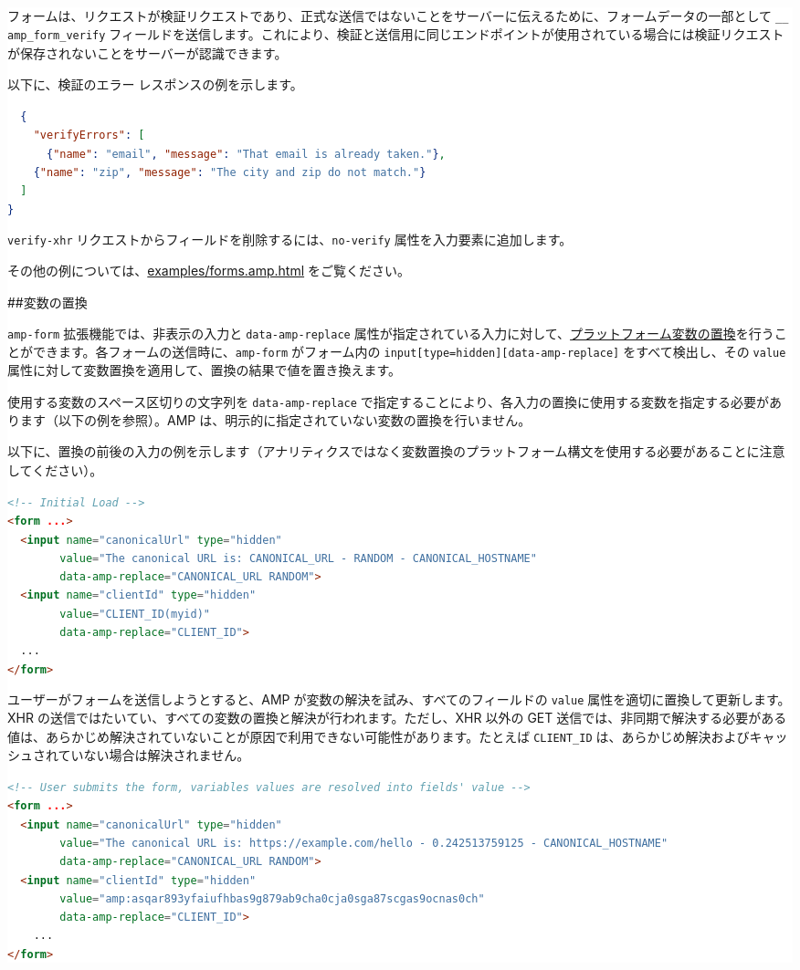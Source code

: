フォームは、リクエストが検証リクエストであり、正式な送信ではないことをサーバーに伝えるために、フォームデータの一部として `__amp_form_verify` フィールドを送信します。これにより、検証と送信用に同じエンドポイントが使用されている場合には検証リクエストが保存されないことをサーバーが認識できます。

以下に、検証のエラー レスポンスの例を示します。
```json
  {
    "verifyErrors": [
      {"name": "email", "message": "That email is already taken."},
    {"name": "zip", "message": "The city and zip do not match."}
  ]
}
```

`verify-xhr` リクエストからフィールドを削除するには、`no-verify` 属性を入力要素に追加します。

その他の例については、[examples/forms.amp.html](../../examples/forms.amp.html) をご覧ください。

##変数の置換

`amp-form` 拡張機能では、非表示の入力と `data-amp-replace` 属性が指定されている入力に対して、[プラットフォーム変数の置換](../../spec/amp-var-substitutions.md)を行うことができます。各フォームの送信時に、`amp-form` がフォーム内の `input[type=hidden][data-amp-replace]` をすべて検出し、その `value` 属性に対して変数置換を適用して、置換の結果で値を置き換えます。

使用する変数のスペース区切りの文字列を `data-amp-replace` で指定することにより、各入力の置換に使用する変数を指定する必要があります（以下の例を参照）。AMP は、明示的に指定されていない変数の置換を行いません。

以下に、置換の前後の入力の例を示します（アナリティクスではなく変数置換のプラットフォーム構文を使用する必要があることに注意してください）。
```html
<!-- Initial Load -->
<form ...>
  <input name="canonicalUrl" type="hidden"
        value="The canonical URL is: CANONICAL_URL - RANDOM - CANONICAL_HOSTNAME"
        data-amp-replace="CANONICAL_URL RANDOM">
  <input name="clientId" type="hidden"
        value="CLIENT_ID(myid)"
        data-amp-replace="CLIENT_ID">
  ...
</form>
```

ユーザーがフォームを送信しようとすると、AMP が変数の解決を試み、すべてのフィールドの `value` 属性を適切に置換して更新します。XHR の送信ではたいてい、すべての変数の置換と解決が行われます。ただし、XHR 以外の GET 送信では、非同期で解決する必要がある値は、あらかじめ解決されていないことが原因で利用できない可能性があります。たとえば `CLIENT_ID` は、あらかじめ解決およびキャッシュされていない場合は解決されません。

```html
<!-- User submits the form, variables values are resolved into fields' value -->
<form ...>
  <input name="canonicalUrl" type="hidden"
        value="The canonical URL is: https://example.com/hello - 0.242513759125 - CANONICAL_HOSTNAME"
        data-amp-replace="CANONICAL_URL RANDOM">
  <input name="clientId" type="hidden"
        value="amp:asqar893yfaiufhbas9g879ab9cha0cja0sga87scgas9ocnas0ch"
        data-amp-replace="CLIENT_ID">
    ...
</form>
```
